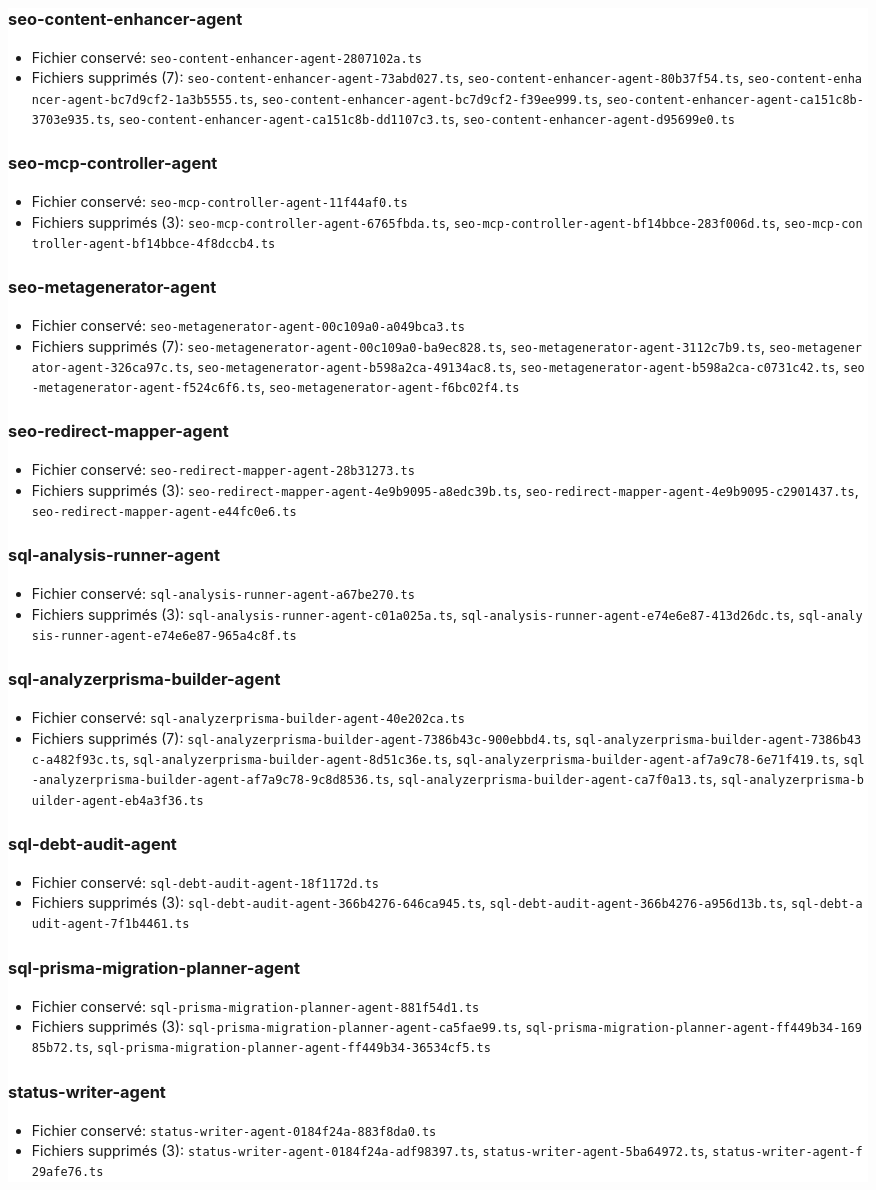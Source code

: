 ### seo-content-enhancer-agent
- Fichier conservé: `seo-content-enhancer-agent-2807102a.ts`
- Fichiers supprimés (7): `seo-content-enhancer-agent-73abd027.ts`, `seo-content-enhancer-agent-80b37f54.ts`, `seo-content-enhancer-agent-bc7d9cf2-1a3b5555.ts`, `seo-content-enhancer-agent-bc7d9cf2-f39ee999.ts`, `seo-content-enhancer-agent-ca151c8b-3703e935.ts`, `seo-content-enhancer-agent-ca151c8b-dd1107c3.ts`, `seo-content-enhancer-agent-d95699e0.ts`

### seo-mcp-controller-agent
- Fichier conservé: `seo-mcp-controller-agent-11f44af0.ts`
- Fichiers supprimés (3): `seo-mcp-controller-agent-6765fbda.ts`, `seo-mcp-controller-agent-bf14bbce-283f006d.ts`, `seo-mcp-controller-agent-bf14bbce-4f8dccb4.ts`

### seo-metagenerator-agent
- Fichier conservé: `seo-metagenerator-agent-00c109a0-a049bca3.ts`
- Fichiers supprimés (7): `seo-metagenerator-agent-00c109a0-ba9ec828.ts`, `seo-metagenerator-agent-3112c7b9.ts`, `seo-metagenerator-agent-326ca97c.ts`, `seo-metagenerator-agent-b598a2ca-49134ac8.ts`, `seo-metagenerator-agent-b598a2ca-c0731c42.ts`, `seo-metagenerator-agent-f524c6f6.ts`, `seo-metagenerator-agent-f6bc02f4.ts`

### seo-redirect-mapper-agent
- Fichier conservé: `seo-redirect-mapper-agent-28b31273.ts`
- Fichiers supprimés (3): `seo-redirect-mapper-agent-4e9b9095-a8edc39b.ts`, `seo-redirect-mapper-agent-4e9b9095-c2901437.ts`, `seo-redirect-mapper-agent-e44fc0e6.ts`

### sql-analysis-runner-agent
- Fichier conservé: `sql-analysis-runner-agent-a67be270.ts`
- Fichiers supprimés (3): `sql-analysis-runner-agent-c01a025a.ts`, `sql-analysis-runner-agent-e74e6e87-413d26dc.ts`, `sql-analysis-runner-agent-e74e6e87-965a4c8f.ts`

### sql-analyzerprisma-builder-agent
- Fichier conservé: `sql-analyzerprisma-builder-agent-40e202ca.ts`
- Fichiers supprimés (7): `sql-analyzerprisma-builder-agent-7386b43c-900ebbd4.ts`, `sql-analyzerprisma-builder-agent-7386b43c-a482f93c.ts`, `sql-analyzerprisma-builder-agent-8d51c36e.ts`, `sql-analyzerprisma-builder-agent-af7a9c78-6e71f419.ts`, `sql-analyzerprisma-builder-agent-af7a9c78-9c8d8536.ts`, `sql-analyzerprisma-builder-agent-ca7f0a13.ts`, `sql-analyzerprisma-builder-agent-eb4a3f36.ts`

### sql-debt-audit-agent
- Fichier conservé: `sql-debt-audit-agent-18f1172d.ts`
- Fichiers supprimés (3): `sql-debt-audit-agent-366b4276-646ca945.ts`, `sql-debt-audit-agent-366b4276-a956d13b.ts`, `sql-debt-audit-agent-7f1b4461.ts`

### sql-prisma-migration-planner-agent
- Fichier conservé: `sql-prisma-migration-planner-agent-881f54d1.ts`
- Fichiers supprimés (3): `sql-prisma-migration-planner-agent-ca5fae99.ts`, `sql-prisma-migration-planner-agent-ff449b34-16985b72.ts`, `sql-prisma-migration-planner-agent-ff449b34-36534cf5.ts`

### status-writer-agent
- Fichier conservé: `status-writer-agent-0184f24a-883f8da0.ts`
- Fichiers supprimés (3): `status-writer-agent-0184f24a-adf98397.ts`, `status-writer-agent-5ba64972.ts`, `status-writer-agent-f29afe76.ts`
